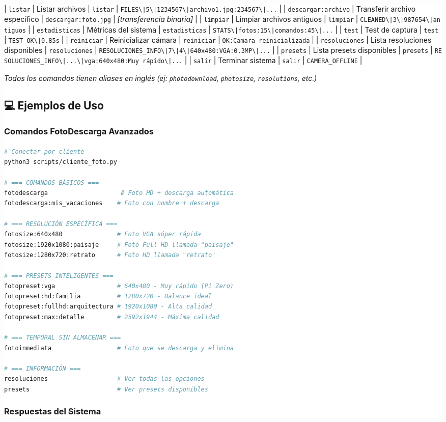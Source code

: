 | `listar` | Listar archivos | `listar` | `FILES\|5\|1234567\|archivo1.jpg:234567\|...` |
| `descargar:archivo` | Transferir archivo específico | `descargar:foto.jpg` | *[transferencia binaria]* |
| `limpiar` | Limpiar archivos antiguos | `limpiar` | `CLEANED\|3\|987654\|antiguos` |
| `estadisticas` | Métricas del sistema | `estadisticas` | `STATS\|fotos:15\|comandos:45\|...` |
| `test` | Test de captura | `test` | `TEST_OK\|0.85s` |
| `reiniciar` | Reinicializar cámara | `reiniciar` | `OK:Camara reinicializada` |
| `resoluciones` | Lista resoluciones disponibles | `resoluciones` | `RESOLUCIONES_INFO\|7\|4\|640x480:VGA:0.3MP\|...` |
| `presets` | Lista presets disponibles | `presets` | `RESOLUCIONES_INFO\|...\|vga:640x480:Muy rápido\|...` |
| `salir` | Terminar sistema | `salir` | `CAMERA_OFFLINE` |

*Todos los comandos tienen aliases en inglés (ej: `photodownload`, `photosize`, `resolutions`, etc.)*

## 💻 Ejemplos de Uso

### Comandos FotoDescarga Avanzados

```bash
# Conectar por cliente
python3 scripts/cliente_foto.py

# === COMANDOS BÁSICOS ===
fotodescarga                    # Foto HD + descarga automática
fotodescarga:mis_vacaciones    # Foto con nombre + descarga

# === RESOLUCIÓN ESPECÍFICA ===
fotosize:640x480               # Foto VGA súper rápida
fotosize:1920x1080:paisaje     # Foto Full HD llamada "paisaje"
fotosize:1280x720:retrato      # Foto HD llamada "retrato"

# === PRESETS INTELIGENTES ===
fotopreset:vga                 # 640x480 - Muy rápido (Pi Zero)
fotopreset:hd:familia          # 1280x720 - Balance ideal
fotopreset:fullhd:arquitectura # 1920x1080 - Alta calidad
fotopreset:max:detalle         # 2592x1944 - Máxima calidad

# === TEMPORAL SIN ALMACENAR ===
fotoinmediata                  # Foto que se descarga y elimina

# === INFORMACIÓN ===
resoluciones                   # Ver todas las opciones
presets                        # Ver presets disponibles
```

### Respuestas del Sistema
